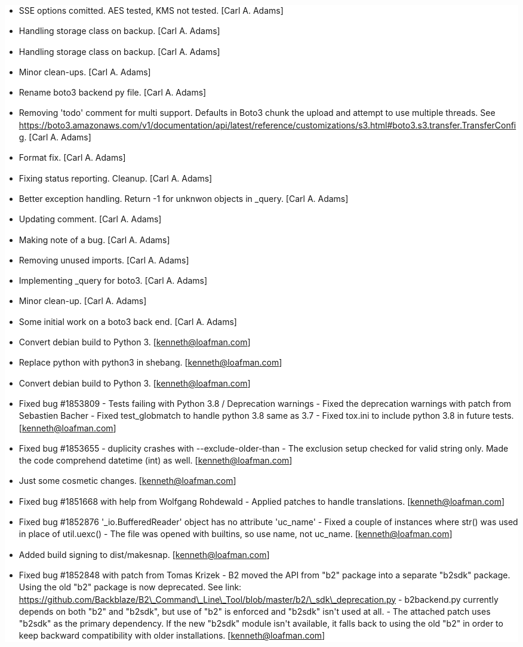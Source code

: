 * SSE options comitted. AES tested, KMS not tested. [Carl A. Adams]

* Handling storage class on backup. [Carl A. Adams]

* Handling storage class on backup. [Carl A. Adams]

* Minor clean-ups. [Carl A. Adams]

* Rename boto3 backend py file. [Carl A. Adams]

* Removing 'todo' comment for multi support.  Defaults in Boto3 chunk the upload and attempt to use multiple threads.  See https://boto3.amazonaws.com/v1/documentation/api/latest/reference/customizations/s3.html#boto3.s3.transfer.TransferConfig. [Carl A. Adams]

* Format fix. [Carl A. Adams]

* Fixing status reporting.  Cleanup. [Carl A. Adams]

* Better exception handling. Return -1 for unknwon objects in \_query. [Carl A. Adams]

* Updating comment. [Carl A. Adams]

* Making note of a bug. [Carl A. Adams]

* Removing unused imports. [Carl A. Adams]

* Implementing \_query for boto3. [Carl A. Adams]

* Minor clean-up. [Carl A. Adams]

* Some initial work on a boto3 back end. [Carl A. Adams]

* Convert debian build to Python 3. [kenneth@loafman.com]

* Replace python with python3 in shebang. [kenneth@loafman.com]

* Convert debian build to Python 3. [kenneth@loafman.com]

* Fixed bug #1853809 - Tests failing with Python 3.8 / Deprecation warnings   - Fixed the deprecation warnings with patch from Sebastien Bacher   - Fixed test\_globmatch to handle python 3.8 same as 3.7   - Fixed tox.ini to include python 3.8 in future tests. [kenneth@loafman.com]

* Fixed bug #1853655 - duplicity crashes with --exclude-older-than   - The exclusion setup checked for valid string only.  Made     the code comprehend datetime (int) as well. [kenneth@loafman.com]

* Just some cosmetic changes. [kenneth@loafman.com]

* Fixed bug #1851668 with help from Wolfgang Rohdewald   - Applied patches to handle translations. [kenneth@loafman.com]

* Fixed bug #1852876 '\_io.BufferedReader' object has no attribute 'uc\_name'   - Fixed a couple of instances where str() was used in place of util.uexc()   - The file was opened with builtins, so use name, not uc\_name. [kenneth@loafman.com]

* Added build signing to dist/makesnap. [kenneth@loafman.com]

* Fixed bug #1852848 with patch from Tomas Krizek   - B2 moved the API from "b2" package into a separate "b2sdk" package.     Using the old "b2" package is now deprecated. See link:     https://github.com/Backblaze/B2\_Command\_Line\_Tool/blob/master/b2/\_sdk\_deprecation.py   - b2backend.py currently depends on both "b2" and "b2sdk", but use of "b2"     is enforced and "b2sdk" isn't used at all.   - The attached patch uses "b2sdk" as the primary dependency. If the new     "b2sdk" module isn't available, it falls back to using the old "b2" in     order to keep backward compatibility with older installations. [kenneth@loafman.com]

